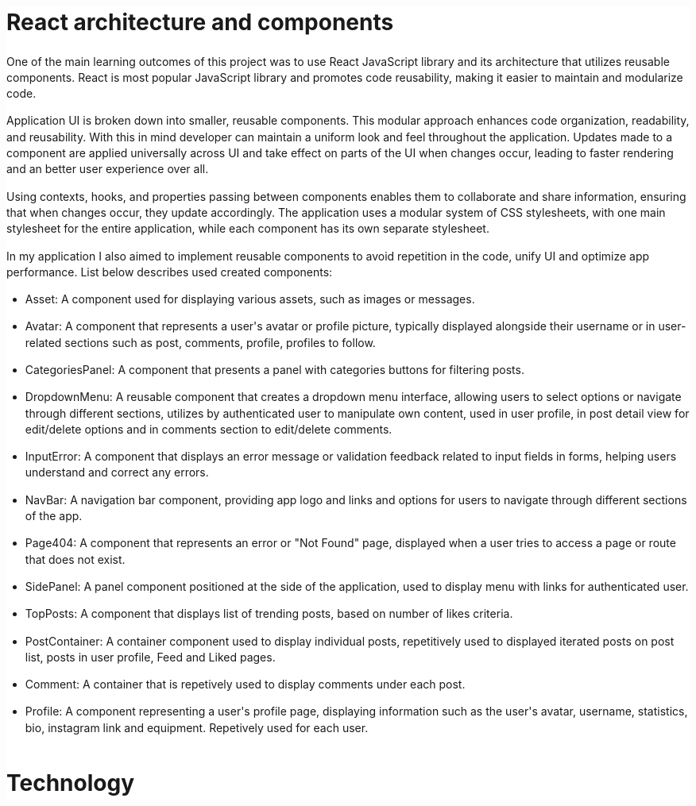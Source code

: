# React architecture and components

One of the main learning outcomes of this project was to use React JavaScript library and its architecture that utilizes reusable components. React is most popular JavaScript library and promotes code reusability, making it easier to maintain and modularize code.

Application UI is broken down into smaller, reusable components. This modular approach enhances code organization, readability, and reusability. With this in mind developer can maintain a uniform look and feel throughout the application. Updates made to a component are applied universally across UI and take effect on parts of the UI when changes occur, leading to faster rendering and an better user experience over all.

Using contexts, hooks, and properties passing between components enables them to collaborate and share information, ensuring that when changes occur, they update accordingly. The application uses a modular system of CSS stylesheets, with one main stylesheet for the entire application, while each component has its own separate stylesheet.

In my application I also aimed to implement reusable components to avoid repetition in the code, unify UI and optimize app performance. List below describes used created components:

- Asset: A component used for displaying various assets, such as images or messages.

- Avatar: A component that represents a user's avatar or profile picture, typically displayed alongside their username or in user-related sections such as post, comments, profile, profiles to follow.

- CategoriesPanel: A component that presents a panel with categories buttons for filtering posts.

- DropdownMenu: A reusable component that creates a dropdown menu interface, allowing users to select options or navigate through different sections, utilizes by authenticated user to manipulate own content, used in user profile, in post detail view for edit/delete options and in comments section to edit/delete comments.

- InputError: A component that displays an error message or validation feedback related to input fields in forms, helping users understand and correct any errors.

- NavBar: A navigation bar component, providing app logo and links and options for users to navigate through different sections of the app.

- Page404: A component that represents an error or "Not Found" page, displayed when a user tries to access a page or route that does not exist.

- SidePanel: A panel component positioned at the side of the application, used to display menu with links for authenticated user.

- TopPosts: A component that displays list of trending posts, based on number of likes criteria.

- PostContainer: A container component used to display individual posts, repetitively used to displayed iterated posts on post list, posts in user profile, Feed and Liked pages.

- Comment: A container that is repetively used to display comments under each post.

- Profile: A component representing a user's profile page, displaying information such as the user's avatar, username, statistics, bio, instagram link and equipment. Repetively used for each user.

# Technology
